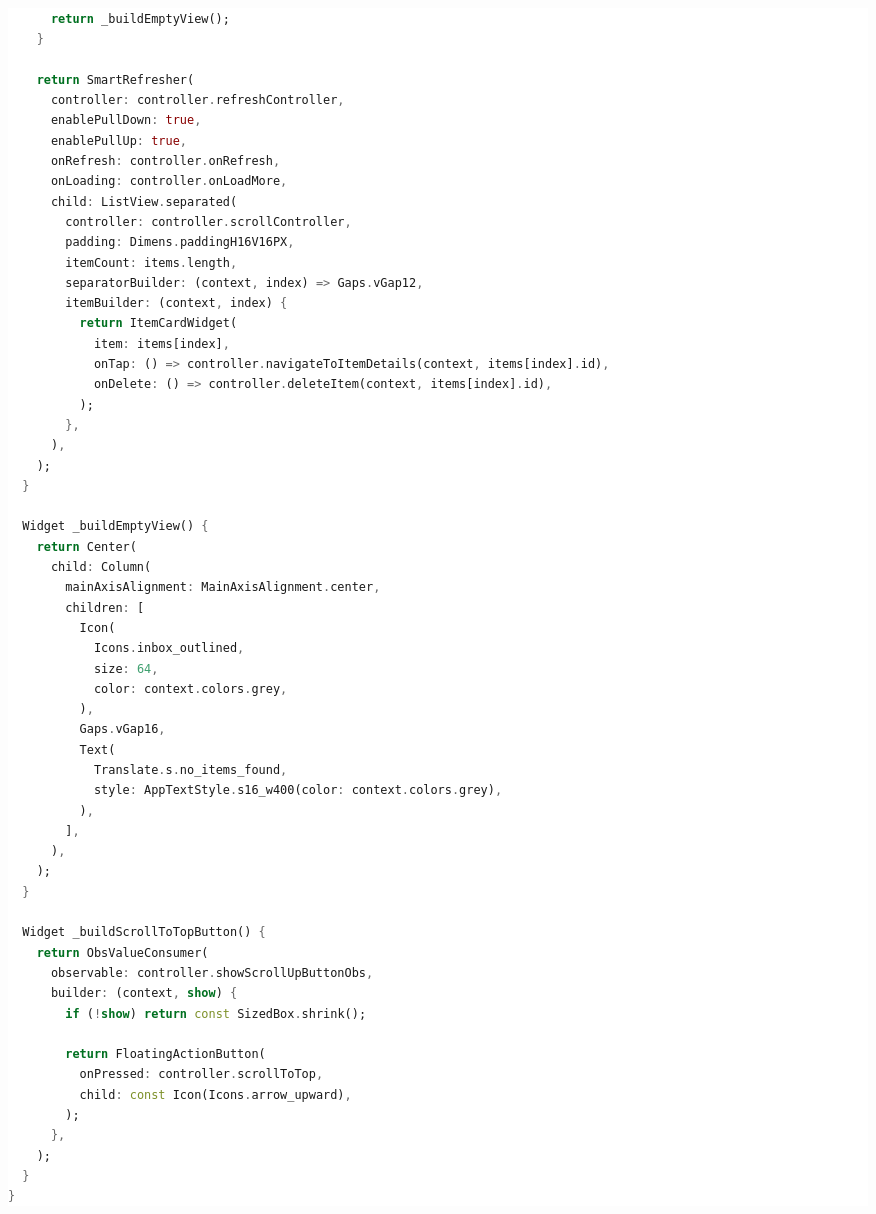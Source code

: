 ```dart
      return _buildEmptyView();
    }

    return SmartRefresher(
      controller: controller.refreshController,
      enablePullDown: true,
      enablePullUp: true,
      onRefresh: controller.onRefresh,
      onLoading: controller.onLoadMore,
      child: ListView.separated(
        controller: controller.scrollController,
        padding: Dimens.paddingH16V16PX,
        itemCount: items.length,
        separatorBuilder: (context, index) => Gaps.vGap12,
        itemBuilder: (context, index) {
          return ItemCardWidget(
            item: items[index],
            onTap: () => controller.navigateToItemDetails(context, items[index].id),
            onDelete: () => controller.deleteItem(context, items[index].id),
          );
        },
      ),
    );
  }

  Widget _buildEmptyView() {
    return Center(
      child: Column(
        mainAxisAlignment: MainAxisAlignment.center,
        children: [
          Icon(
            Icons.inbox_outlined,
            size: 64,
            color: context.colors.grey,
          ),
          Gaps.vGap16,
          Text(
            Translate.s.no_items_found,
            style: AppTextStyle.s16_w400(color: context.colors.grey),
          ),
        ],
      ),
    );
  }

  Widget _buildScrollToTopButton() {
    return ObsValueConsumer(
      observable: controller.showScrollUpButtonObs,
      builder: (context, show) {
        if (!show) return const SizedBox.shrink();
        
        return FloatingActionButton(
          onPressed: controller.scrollToTop,
          child: const Icon(Icons.arrow_upward),
        );
      },
    );
  }
}
```
